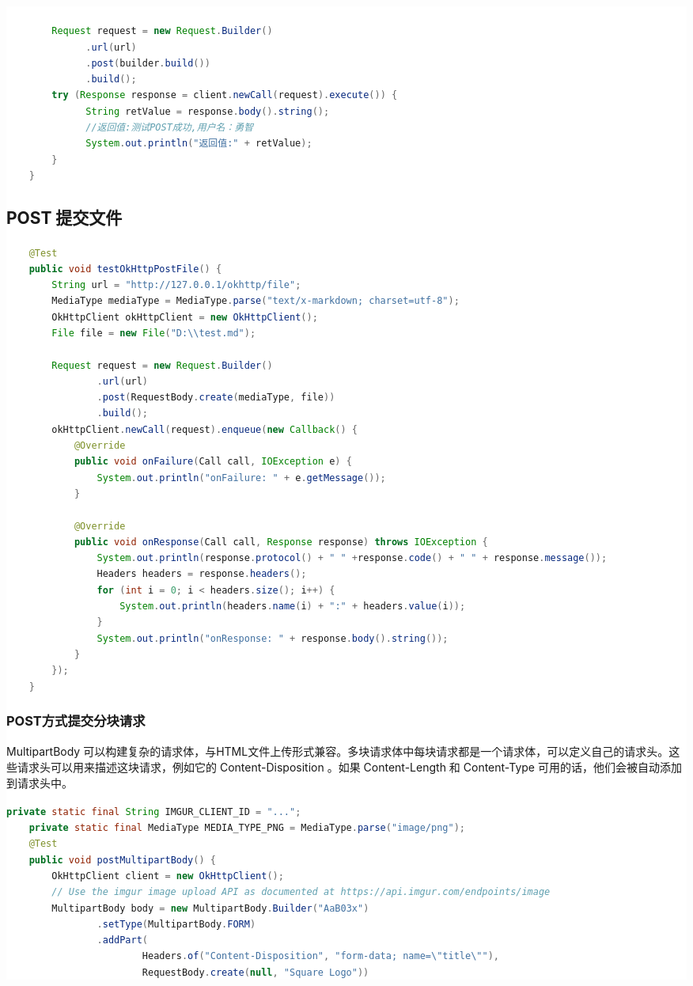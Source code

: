 ```java
		
		Request request = new Request.Builder()
		      .url(url)
		      .post(builder.build())
		      .build();
		try (Response response = client.newCall(request).execute()) {
			  String retValue = response.body().string();
			  //返回值:测试POST成功,用户名：勇智
			  System.out.println("返回值:" + retValue);
		}
	}
```

## POST 提交文件
```java
	@Test
	public void testOkHttpPostFile() {
		String url = "http://127.0.0.1/okhttp/file";
		MediaType mediaType = MediaType.parse("text/x-markdown; charset=utf-8");
		OkHttpClient okHttpClient = new OkHttpClient();
		File file = new File("D:\\test.md");
		
		Request request = new Request.Builder()
		        .url(url)
		        .post(RequestBody.create(mediaType, file))
		        .build();
		okHttpClient.newCall(request).enqueue(new Callback() {
		    @Override
		    public void onFailure(Call call, IOException e) {
		        System.out.println("onFailure: " + e.getMessage());
		    }

		    @Override
		    public void onResponse(Call call, Response response) throws IOException {
		        System.out.println(response.protocol() + " " +response.code() + " " + response.message());
		        Headers headers = response.headers();
		        for (int i = 0; i < headers.size(); i++) {
		            System.out.println(headers.name(i) + ":" + headers.value(i));
		        }
		        System.out.println("onResponse: " + response.body().string());
		    }
		});
	}
```




### POST方式提交分块请求
MultipartBody 可以构建复杂的请求体，与HTML文件上传形式兼容。多块请求体中每块请求都是一个请求体，可以定义自己的请求头。这些请求头可以用来描述这块请求，例如它的 Content-Disposition 。如果 Content-Length 和 Content-Type 可用的话，他们会被自动添加到请求头中。
```java
private static final String IMGUR_CLIENT_ID = "...";
	private static final MediaType MEDIA_TYPE_PNG = MediaType.parse("image/png");
	@Test
	public void postMultipartBody() {
		OkHttpClient client = new OkHttpClient();
	    // Use the imgur image upload API as documented at https://api.imgur.com/endpoints/image
	    MultipartBody body = new MultipartBody.Builder("AaB03x")
	            .setType(MultipartBody.FORM)
	            .addPart(
	                    Headers.of("Content-Disposition", "form-data; name=\"title\""),
	                    RequestBody.create(null, "Square Logo"))
```
